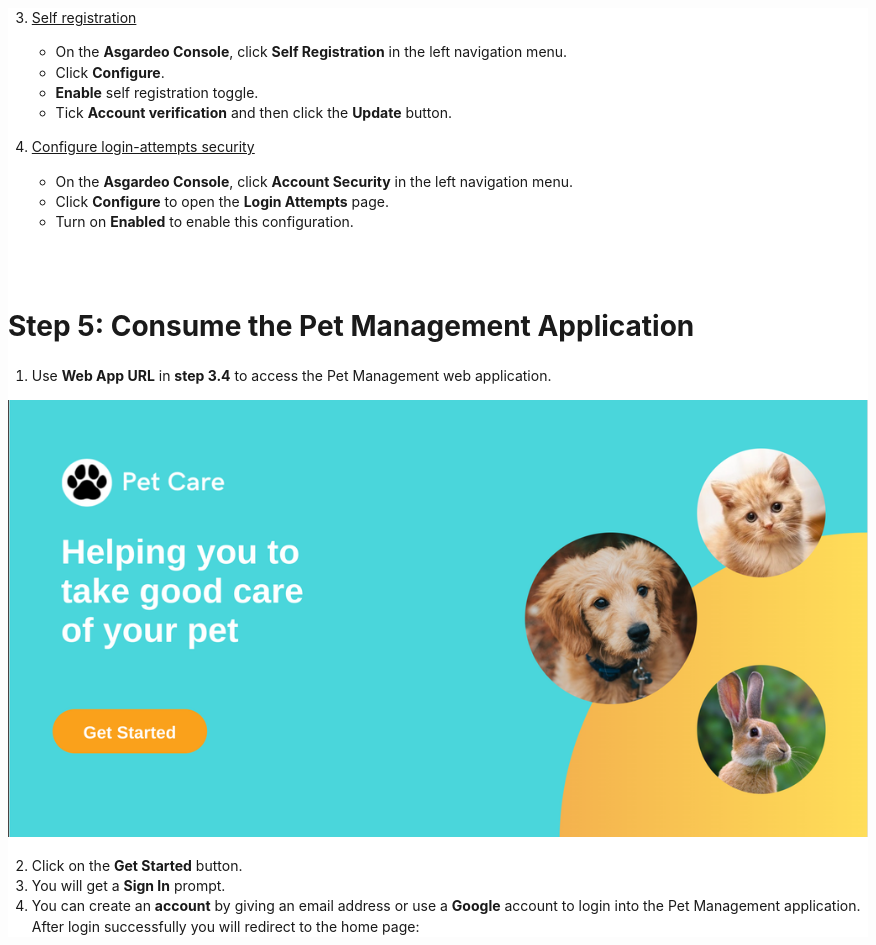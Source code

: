 3. [Self registration](https://wso2.com/asgardeo/docs/guides/user-accounts/configure-self-registration)
    - On the **Asgardeo Console**, click **Self Registration** in the left navigation menu.
    - Click **Configure**.
    - **Enable** self registration toggle.
    - Tick **Account verification** and then click the **Update** button.
    
4. [Configure login-attempts security](https://wso2.com/asgardeo/docs/guides/user-accounts/account-security/login-attempts-security/#enable-login-attempts-security)    
    - On the **Asgardeo Console**, click **Account Security** in the left navigation menu.
    - Click **Configure** to open the **Login Attempts** page.
    - Turn on **Enabled** to enable this configuration.
    
&nbsp;<br>
# Step 5: Consume the Pet Management Application
    
1. Use **Web App URL** in **step 3.4** to access the Pet Management web application. 

![Alt text](readme-resources/landing-page.png?raw=true "Landing Page")

2. Click on the **Get Started** button.
3. You will get a **Sign In** prompt.
4. You can create an **account** by giving an email address or use a **Google** account to login into the Pet Management application. After login successfully you will redirect to the home page:
